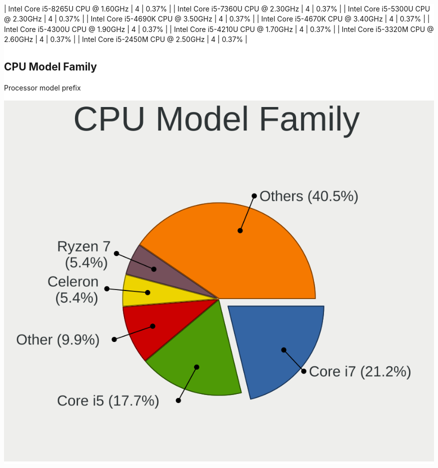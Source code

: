 | Intel Core i5-8265U CPU @ 1.60GHz           | 4         | 0.37%   |
| Intel Core i5-7360U CPU @ 2.30GHz           | 4         | 0.37%   |
| Intel Core i5-5300U CPU @ 2.30GHz           | 4         | 0.37%   |
| Intel Core i5-4690K CPU @ 3.50GHz           | 4         | 0.37%   |
| Intel Core i5-4670K CPU @ 3.40GHz           | 4         | 0.37%   |
| Intel Core i5-4300U CPU @ 1.90GHz           | 4         | 0.37%   |
| Intel Core i5-4210U CPU @ 1.70GHz           | 4         | 0.37%   |
| Intel Core i5-3320M CPU @ 2.60GHz           | 4         | 0.37%   |
| Intel Core i5-2450M CPU @ 2.50GHz           | 4         | 0.37%   |

CPU Model Family
----------------

Processor model prefix

![CPU Model Family](./images/pie_chart/cpu_family.svg)
